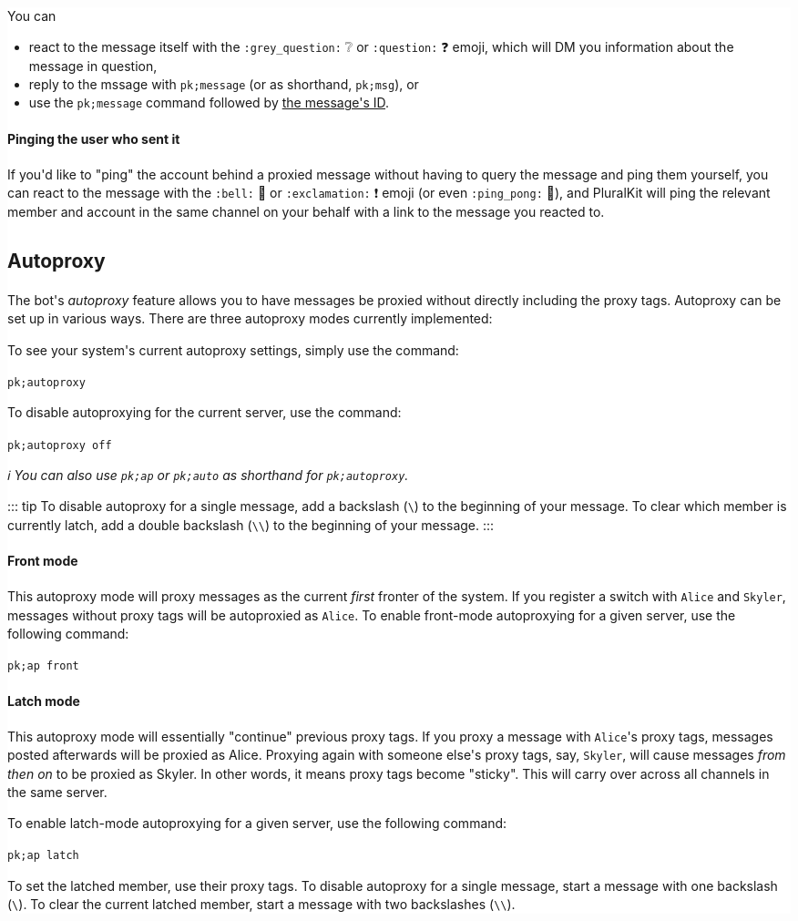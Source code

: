 You can
* react to the message itself with the `:grey_question:` :grey_question: or `:question:` :question: emoji, which will DM you information about the message in question,
* reply to the mssage with `pk;message` (or as shorthand, `pk;msg`), or
* use the `pk;message` command followed by [the message's ID](https://support.discord.com/hc/en-us/articles/206346498-Where-can-I-find-my-User-Server-Message-ID-).

#### Pinging the user who sent it
If you'd like to "ping" the account behind a proxied message without having to query the message and ping them yourself,
you can react to the message with the `:bell:` :bell: or `:exclamation:` :exclamation: emoji (or even `:ping_pong:` :ping_pong:), and PluralKit will ping the relevant member and account in the same
channel on your behalf with a link to the message you reacted to.

## Autoproxy
The bot's *autoproxy* feature allows you to have messages be proxied without directly including the proxy tags. Autoproxy can be set up in various ways. There are three autoproxy modes currently implemented:

To see your system's current autoproxy settings, simply use the command:

    pk;autoproxy
    
To disable autoproxying for the current server, use the command:

    pk;autoproxy off

*:information_source: You can also use `pk;ap` or `pk;auto` as shorthand for `pk;autoproxy`.*

::: tip
To disable autoproxy for a single message, add a backslash (`\`) to the beginning of your message.
To clear which member is currently latch, add a double backslash (`\\`) to the beginning of your message.
:::

#### Front mode
This autoproxy mode will proxy messages as the current *first* fronter of the system. If you register a switch with `Alice` and `Skyler`, messages without proxy tags will be autoproxied as `Alice`.
To enable front-mode autoproxying for a given server, use the following command:

    pk;ap front
    
#### Latch mode
This autoproxy mode will essentially "continue" previous proxy tags. If you proxy a message with `Alice`'s proxy tags, messages posted afterwards will be proxied as Alice. Proxying again with someone else's proxy tags, say, `Skyler`, will cause messages *from then on* to be proxied as Skyler.
In other words, it means proxy tags become "sticky". This will carry over across all channels in the same server.

To enable latch-mode autoproxying for a given server, use the following command:

    pk;ap latch

To set the latched member, use their proxy tags. To disable autoproxy for a single message, start a message with one backslash (`\`). To clear the current latched member, start a message with two backslashes (`\\`).

